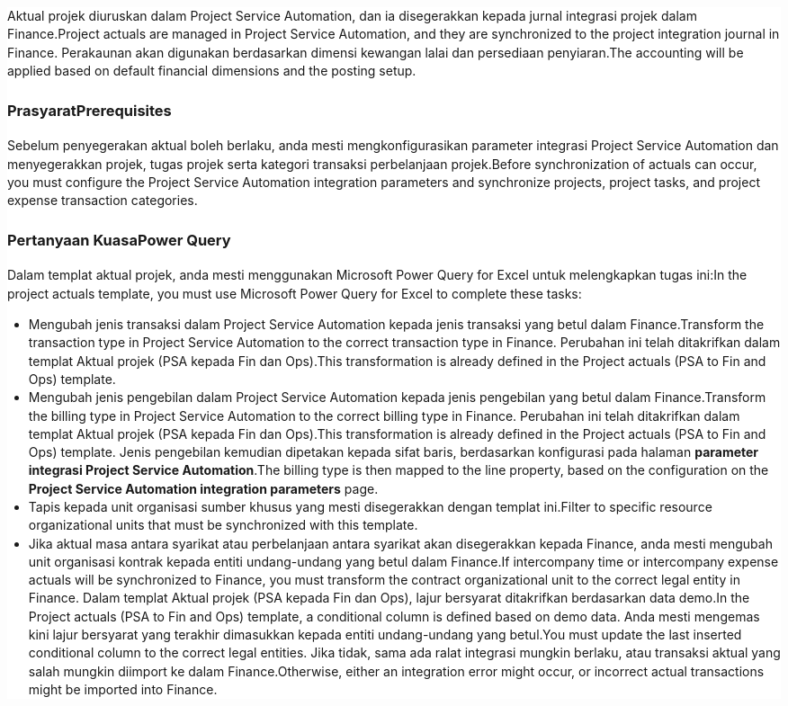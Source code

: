 <span data-ttu-id="6e429-135">Aktual projek diuruskan dalam Project Service Automation, dan ia disegerakkan kepada jurnal integrasi projek dalam Finance.</span><span class="sxs-lookup"><span data-stu-id="6e429-135">Project actuals are managed in Project Service Automation, and they are synchronized to the project integration journal in Finance.</span></span> <span data-ttu-id="6e429-136">Perakaunan akan digunakan berdasarkan dimensi kewangan lalai dan persediaan penyiaran.</span><span class="sxs-lookup"><span data-stu-id="6e429-136">The accounting will be applied based on default financial dimensions and the posting setup.</span></span>

### <a name="prerequisites"></a><span data-ttu-id="6e429-137">Prasyarat</span><span class="sxs-lookup"><span data-stu-id="6e429-137">Prerequisites</span></span>

<span data-ttu-id="6e429-138">Sebelum penyegerakan aktual boleh berlaku, anda mesti mengkonfigurasikan parameter integrasi Project Service Automation dan menyegerakkan projek, tugas projek serta kategori transaksi perbelanjaan projek.</span><span class="sxs-lookup"><span data-stu-id="6e429-138">Before synchronization of actuals can occur, you must configure the Project Service Automation integration parameters and synchronize projects, project tasks, and project expense transaction categories.</span></span>

### <a name="power-query"></a><span data-ttu-id="6e429-139">Pertanyaan Kuasa</span><span class="sxs-lookup"><span data-stu-id="6e429-139">Power Query</span></span>

<span data-ttu-id="6e429-140">Dalam templat aktual projek, anda mesti menggunakan Microsoft Power Query for Excel untuk melengkapkan tugas ini:</span><span class="sxs-lookup"><span data-stu-id="6e429-140">In the project actuals template, you must use Microsoft Power Query for Excel to complete these tasks:</span></span>

- <span data-ttu-id="6e429-141">Mengubah jenis transaksi dalam Project Service Automation kepada jenis transaksi yang betul dalam Finance.</span><span class="sxs-lookup"><span data-stu-id="6e429-141">Transform the transaction type in Project Service Automation to the correct transaction type in Finance.</span></span> <span data-ttu-id="6e429-142">Perubahan ini telah ditakrifkan dalam templat Aktual projek (PSA kepada Fin dan Ops).</span><span class="sxs-lookup"><span data-stu-id="6e429-142">This transformation is already defined in the Project actuals (PSA to Fin and Ops) template.</span></span>
- <span data-ttu-id="6e429-143">Mengubah jenis pengebilan dalam Project Service Automation kepada jenis pengebilan yang betul dalam Finance.</span><span class="sxs-lookup"><span data-stu-id="6e429-143">Transform the billing type in Project Service Automation to the correct billing type in Finance.</span></span> <span data-ttu-id="6e429-144">Perubahan ini telah ditakrifkan dalam templat Aktual projek (PSA kepada Fin dan Ops).</span><span class="sxs-lookup"><span data-stu-id="6e429-144">This transformation is already defined in the Project actuals (PSA to Fin and Ops) template.</span></span> <span data-ttu-id="6e429-145">Jenis pengebilan kemudian dipetakan kepada sifat baris, berdasarkan konfigurasi pada halaman **parameter integrasi Project Service Automation**.</span><span class="sxs-lookup"><span data-stu-id="6e429-145">The billing type is then mapped to the line property, based on the configuration on the **Project Service Automation integration parameters** page.</span></span>
- <span data-ttu-id="6e429-146">Tapis kepada unit organisasi sumber khusus yang mesti disegerakkan dengan templat ini.</span><span class="sxs-lookup"><span data-stu-id="6e429-146">Filter to specific resource organizational units that must be synchronized with this template.</span></span>
- <span data-ttu-id="6e429-147">Jika aktual masa antara syarikat atau perbelanjaan antara syarikat akan disegerakkan kepada Finance, anda mesti mengubah unit organisasi kontrak kepada entiti undang-undang yang betul dalam Finance.</span><span class="sxs-lookup"><span data-stu-id="6e429-147">If intercompany time or intercompany expense actuals will be synchronized to Finance, you must transform the contract organizational unit to the correct legal entity in Finance.</span></span> <span data-ttu-id="6e429-148">Dalam templat Aktual projek (PSA kepada Fin dan Ops), lajur bersyarat ditakrifkan berdasarkan data demo.</span><span class="sxs-lookup"><span data-stu-id="6e429-148">In the Project actuals (PSA to Fin and Ops) template, a conditional column is defined based on demo data.</span></span> <span data-ttu-id="6e429-149">Anda mesti mengemas kini lajur bersyarat yang terakhir dimasukkan kepada entiti undang-undang yang betul.</span><span class="sxs-lookup"><span data-stu-id="6e429-149">You must update the last inserted conditional column to the correct legal entities.</span></span> <span data-ttu-id="6e429-150">Jika tidak, sama ada ralat integrasi mungkin berlaku, atau transaksi aktual yang salah mungkin diimport ke dalam Finance.</span><span class="sxs-lookup"><span data-stu-id="6e429-150">Otherwise, either an integration error might occur, or incorrect actual transactions might be imported into Finance.</span></span>